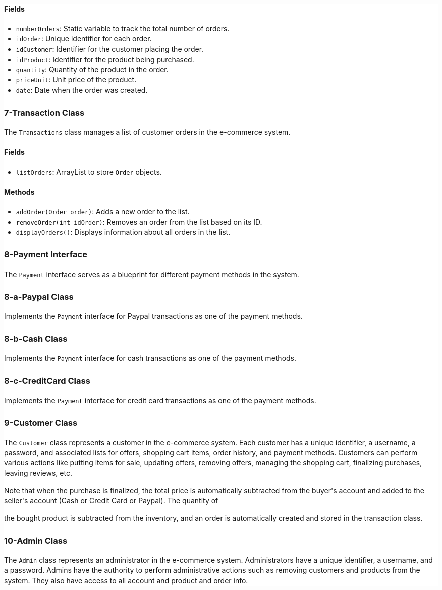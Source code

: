 #### Fields
* `numberOrders`: Static variable to track the total number of orders.
* `idOrder`: Unique identifier for each order.
* `idCustomer`: Identifier for the customer placing the order.
* `idProduct`: Identifier for the product being purchased.
* `quantity`: Quantity of the product in the order.
* `priceUnit`: Unit price of the product.
* `date`: Date when the order was created.

### 7-Transaction Class
The `Transactions` class manages a list of customer orders in the e-commerce system.

#### Fields
* `listOrders`: ArrayList to store `Order` objects.

#### Methods
* `addOrder(Order order)`: Adds a new order to the list.
* `removeOrder(int idOrder)`: Removes an order from the list based on its ID.
* `displayOrders()`: Displays information about all orders in the list.

### 8-Payment Interface
The `Payment` interface serves as a blueprint for different payment methods in the system.

### 8-a-Paypal Class
Implements the `Payment` interface for Paypal transactions as one of the payment methods.

### 8-b-Cash Class
Implements the `Payment` interface for cash transactions as one of the payment methods.

### 8-c-CreditCard Class
Implements the `Payment` interface for credit card transactions as one of the payment methods.

### 9-Customer Class
The `Customer` class represents a customer in the e-commerce system. Each customer has a unique identifier, a username, a password, and associated lists for offers, shopping cart items, order history, and payment methods. Customers can perform various actions like putting items for sale, updating offers, removing offers, managing the shopping cart, finalizing purchases, leaving reviews, etc.

Note that when the purchase is finalized, the total price is automatically subtracted from the buyer's account and added to the seller's account (Cash or Credit Card or Paypal). The quantity of

 the bought product is subtracted from the inventory, and an order is automatically created and stored in the transaction class.

### 10-Admin Class
The `Admin` class represents an administrator in the e-commerce system. Administrators have a unique identifier, a username, and a password. Admins have the authority to perform administrative actions such as removing customers and products from the system. They also have access to all account and product and order info.

